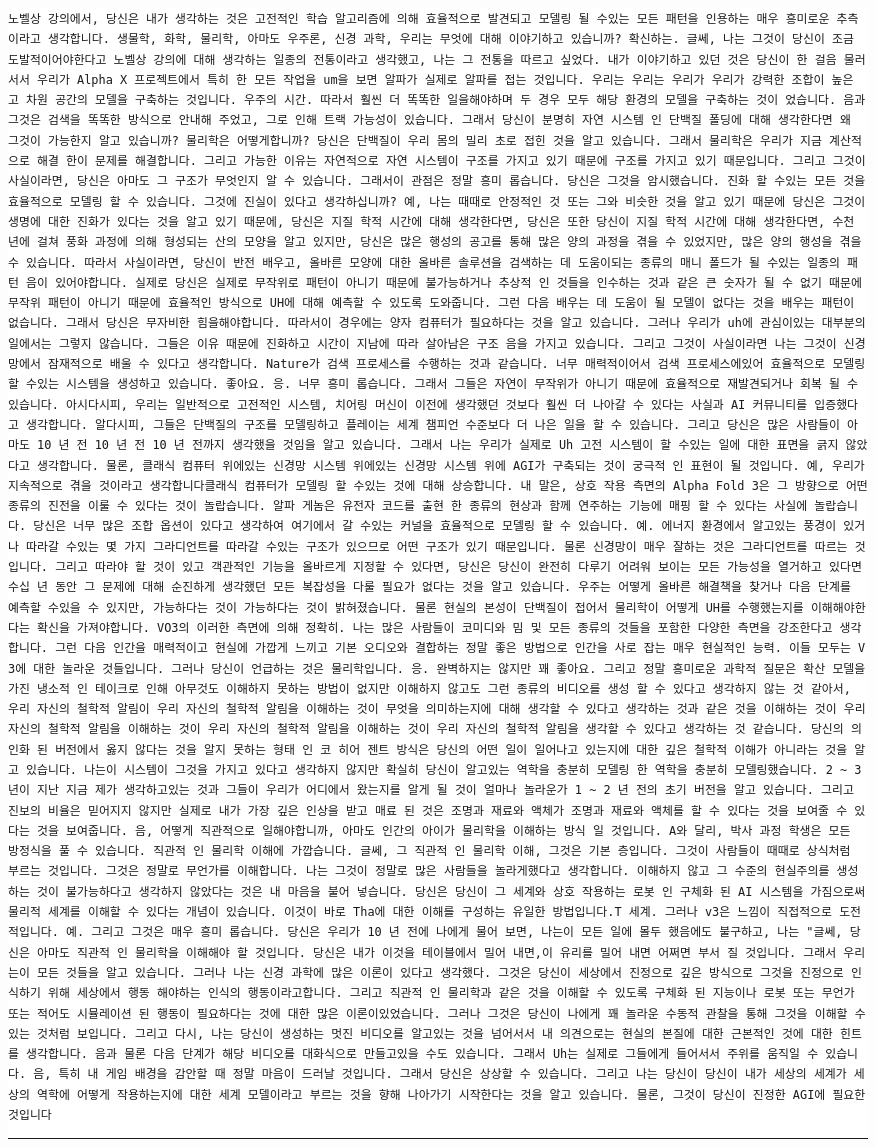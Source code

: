 ```
노벨상 강의에서, 당신은 내가 생각하는 것은 고전적인 학습 알고리즘에 의해 효율적으로 발견되고 모델링 될 수있는 모든 패턴을 인용하는 매우 흥미로운 추측이라고 생각합니다. 생물학, 화학, 물리학, 아마도 우주론, 신경 과학, 우리는 무엇에 대해 이야기하고 있습니까? 확신하는. 글쎄, 나는 그것이 당신이 조금 도발적이어야한다고 노벨상 강의에 대해 생각하는 일종의 전통이라고 생각했고, 나는 그 전통을 따르고 싶었다. 내가 이야기하고 있던 것은 당신이 한 걸음 물러서서 우리가 Alpha X 프로젝트에서 특히 한 모든 작업을 um을 보면 알파가 실제로 알파를 접는 것입니다. 우리는 우리는 우리가 우리가 강력한 조합이 높은 고 차원 공간의 모델을 구축하는 것입니다. 우주의 시간. 따라서 훨씬 더 똑똑한 일을해야하며 두 경우 모두 해당 환경의 모델을 구축하는 것이 었습니다. 음과 그것은 검색을 똑똑한 방식으로 안내해 주었고, 그로 인해 트랙 가능성이 있습니다. 그래서 당신이 분명히 자연 시스템 인 단백질 폴딩에 대해 생각한다면 왜 그것이 가능한지 알고 있습니까? 물리학은 어떻게합니까? 당신은 단백질이 우리 몸의 밀리 초로 접힌 것을 알고 있습니다. 그래서 물리학은 우리가 지금 계산적으로 해결 한이 문제를 해결합니다. 그리고 가능한 이유는 자연적으로 자연 시스템이 구조를 가지고 있기 때문에 구조를 가지고 있기 때문입니다. 그리고 그것이 사실이라면, 당신은 아마도 그 구조가 무엇인지 알 수 있습니다. 그래서이 관점은 정말 흥미 롭습니다. 당신은 그것을 암시했습니다. 진화 할 수있는 모든 것을 효율적으로 모델링 할 수 있습니다. 그것에 진실이 있다고 생각하십니까? 예, 나는 때때로 안정적인 것 또는 그와 비슷한 것을 알고 있기 때문에 당신은 그것이 생명에 대한 진화가 있다는 것을 알고 있기 때문에, 당신은 지질 학적 시간에 대해 생각한다면, 당신은 또한 당신이 지질 학적 시간에 대해 생각한다면, 수천 년에 걸쳐 풍화 과정에 의해 형성되는 산의 모양을 알고 있지만, 당신은 많은 행성의 공고를 통해 많은 양의 과정을 겪을 수 있었지만, 많은 양의 행성을 겪을 수 있습니다. 따라서 사실이라면, 당신이 반전 배우고, 올바른 모양에 대한 올바른 솔루션을 검색하는 데 도움이되는 종류의 매니 폴드가 될 수있는 일종의 패턴 음이 있어야합니다. 실제로 당신은 실제로 무작위로 패턴이 아니기 때문에 불가능하거나 추상적 인 것들을 인수하는 것과 같은 큰 숫자가 될 수 없기 때문에 무작위 패턴이 아니기 때문에 효율적인 방식으로 UH에 대해 예측할 수 있도록 도와줍니다. 그런 다음 배우는 데 도움이 될 모델이 없다는 것을 배우는 패턴이 없습니다. 그래서 당신은 무자비한 힘을해야합니다. 따라서이 경우에는 양자 컴퓨터가 필요하다는 것을 알고 있습니다. 그러나 우리가 uh에 관심이있는 대부분의 일에서는 그렇지 않습니다. 그들은 이유 때문에 진화하고 시간이 지남에 따라 살아남은 구조 음을 가지고 있습니다. 그리고 그것이 사실이라면 나는 그것이 신경망에서 잠재적으로 배울 수 있다고 생각합니다. Nature가 검색 프로세스를 수행하는 것과 같습니다. 너무 매력적이어서 검색 프로세스에있어 효율적으로 모델링 할 수있는 시스템을 생성하고 있습니다. 좋아요. 응. 너무 흥미 롭습니다. 그래서 그들은 자연이 무작위가 아니기 때문에 효율적으로 재발견되거나 회복 될 수 있습니다. 아시다시피, 우리는 일반적으로 고전적인 시스템, 치어링 머신이 이전에 생각했던 것보다 훨씬 더 나아갈 수 있다는 사실과 AI 커뮤니티를 입증했다고 생각합니다. 알다시피, 그들은 단백질의 구조를 모델링하고 플레이는 세계 챔피언 수준보다 더 나은 일을 할 수 있습니다. 그리고 당신은 많은 사람들이 아마도 10 년 전 10 년 전 10 년 전까지 생각했을 것임을 알고 있습니다. 그래서 나는 우리가 실제로 Uh 고전 시스템이 할 수있는 일에 대한 표면을 긁지 않았다고 생각합니다. 물론, 클래식 컴퓨터 위에있는 신경망 시스템 위에있는 신경망 시스템 위에 AGI가 구축되는 것이 궁극적 인 표현이 될 것입니다. 예, 우리가 지속적으로 겪을 것이라고 생각합니다클래식 컴퓨터가 모델링 할 수있는 것에 대해 상승합니다. 내 말은, 상호 작용 측면의 Alpha Fold 3은 그 방향으로 어떤 종류의 진전을 이룰 수 있다는 것이 놀랍습니다. 알파 게놈은 유전자 코드를 출현 한 종류의 현상과 함께 연주하는 기능에 매핑 할 수 있다는 사실에 놀랍습니다. 당신은 너무 많은 조합 옵션이 있다고 생각하여 여기에서 갈 수있는 커널을 효율적으로 모델링 할 수 있습니다. 예. 에너지 환경에서 알고있는 풍경이 있거나 따라갈 수있는 몇 가지 그라디언트를 따라갈 수있는 구조가 있으므로 어떤 구조가 있기 때문입니다. 물론 신경망이 매우 잘하는 것은 그라디언트를 따르는 것입니다. 그리고 따라야 할 것이 있고 객관적인 기능을 올바르게 지정할 수 있다면, 당신은 당신이 완전히 다루기 어려워 보이는 모든 가능성을 열거하고 있다면 수십 년 동안 그 문제에 대해 순진하게 생각했던 모든 복잡성을 다룰 필요가 없다는 것을 알고 있습니다. 우주는 어떻게 올바른 해결책을 찾거나 다음 단계를 예측할 수있을 수 있지만, 가능하다는 것이 가능하다는 것이 밝혀졌습니다. 물론 현실의 본성이 단백질이 접어서 물리학이 어떻게 UH를 수행했는지를 이해해야한다는 확신을 가져야합니다. VO3의 이러한 측면에 의해 정확히. 나는 많은 사람들이 코미디와 밈 및 모든 종류의 것들을 포함한 다양한 측면을 강조한다고 생각합니다. 그런 다음 인간을 매력적이고 현실에 가깝게 느끼고 기본 오디오와 결합하는 정말 좋은 방법으로 인간을 사로 잡는 매우 현실적인 능력. 이들 모두는 V3에 대한 놀라운 것들입니다. 그러나 당신이 언급하는 것은 물리학입니다. 응. 완벽하지는 않지만 꽤 좋아요. 그리고 정말 흥미로운 과학적 질문은 확산 모델을 가진 냉소적 인 테이크로 인해 아무것도 이해하지 못하는 방법이 없지만 이해하지 않고도 그런 종류의 비디오를 생성 할 수 있다고 생각하지 않는 것 같아서, 우리 자신의 철학적 알림이 우리 자신의 철학적 알림을 이해하는 것이 무엇을 의미하는지에 대해 생각할 수 있다고 생각하는 것과 같은 것을 이해하는 것이 우리 자신의 철학적 알림을 이해하는 것이 우리 자신의 철학적 알림을 이해하는 것이 우리 자신의 철학적 알림을 생각할 수 있다고 생각하는 것 같습니다. 당신의 의인화 된 버전에서 옳지 않다는 것을 알지 못하는 형태 인 코 히어 젠트 방식은 당신의 어떤 일이 일어나고 있는지에 대한 깊은 철학적 이해가 아니라는 것을 알고 있습니다. 나는이 시스템이 그것을 가지고 있다고 생각하지 않지만 확실히 당신이 알고있는 역학을 충분히 모델링 한 역학을 충분히 모델링했습니다. 2 ~ 3 년이 지난 지금 제가 생각하고있는 것과 그들이 우리가 어디에서 왔는지를 알게 될 것이 얼마나 놀라운가 1 ~ 2 년 전의 초기 버전을 알고 있습니다. 그리고 진보의 비율은 믿어지지 않지만 실제로 내가 가장 깊은 인상을 받고 매료 된 것은 조명과 재료와 액체가 조명과 재료와 액체를 할 수 있다는 것을 보여줄 수 있다는 것을 보여줍니다. 음, 어떻게 직관적으로 일해야합니까, 아마도 인간의 아이가 물리학을 이해하는 방식 일 것입니다. A와 달리, 박사 과정 학생은 모든 방정식을 풀 수 있습니다. 직관적 인 물리학 이해에 가깝습니다. 글쎄, 그 직관적 인 물리학 이해, 그것은 기본 층입니다. 그것이 사람들이 때때로 상식처럼 부르는 것입니다. 그것은 정말로 무언가를 이해합니다. 나는 그것이 정말로 많은 사람들을 놀라게했다고 생각합니다. 이해하지 않고 그 수준의 현실주의를 생성하는 것이 불가능하다고 생각하지 않았다는 것은 내 마음을 불어 넣습니다. 당신은 당신이 그 세계와 상호 작용하는 로봇 인 구체화 된 AI 시스템을 가짐으로써 물리적 세계를 이해할 수 있다는 개념이 있습니다. 이것이 바로 Tha에 대한 이해를 구성하는 유일한 방법입니다.T 세계. 그러나 v3은 느낌이 직접적으로 도전적입니다. 예. 그리고 그것은 매우 흥미 롭습니다. 당신은 우리가 10 년 전에 나에게 물어 보면, 나는이 모든 일에 몰두 했음에도 불구하고, 나는 "글쎄, 당신은 아마도 직관적 인 물리학을 이해해야 할 것입니다. 당신은 내가 이것을 테이블에서 밀어 내면,이 유리를 밀어 내면 어쩌면 부서 질 것입니다. 그래서 우리는이 모든 것들을 알고 있습니다. 그러나 나는 신경 과학에 많은 이론이 있다고 생각했다. 그것은 당신이 세상에서 진정으로 깊은 방식으로 그것을 진정으로 인식하기 위해 세상에서 행동 해야하는 인식의 행동이라고합니다. 그리고 직관적 인 물리학과 같은 것을 이해할 수 있도록 구체화 된 지능이나 로봇 또는 무언가 또는 적어도 시뮬레이션 된 행동이 필요하다는 것에 대한 많은 이론이있었습니다. 그러나 그것은 당신이 나에게 꽤 놀라운 수동적 관찰을 통해 그것을 이해할 수있는 것처럼 보입니다. 그리고 다시, 나는 당신이 생성하는 멋진 비디오를 알고있는 것을 넘어서서 내 의견으로는 현실의 본질에 대한 근본적인 것에 대한 힌트를 생각합니다. 음과 물론 다음 단계가 해당 비디오를 대화식으로 만들고있을 수도 있습니다. 그래서 Uh는 실제로 그들에게 들어서서 주위를 움직일 수 있습니다. 음, 특히 내 게임 배경을 감안할 때 정말 마음이 드러날 것입니다. 그래서 당신은 상상할 수 있습니다. 그리고 나는 당신이 당신이 내가 세상의 세계가 세상의 역학에 어떻게 작용하는지에 대한 세계 모델이라고 부르는 것을 향해 나아가기 시작한다는 것을 알고 있습니다. 물론, 그것이 당신이 진정한 AGI에 필요한 것입니다
```
---
